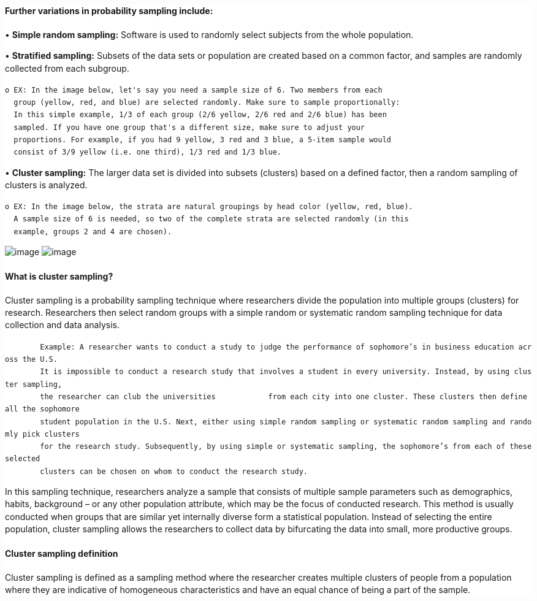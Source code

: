 #### Further variations in probability sampling include:

• **Simple random sampling:** Software is used to randomly select subjects from the whole population.

• **Stratified sampling:** Subsets of the data sets or population are created based on a common factor, and samples are randomly collected from each subgroup.

    o EX: In the image below, let's say you need a sample size of 6. Two members from each
      group (yellow, red, and blue) are selected randomly. Make sure to sample proportionally:
      In this simple example, 1/3 of each group (2/6 yellow, 2/6 red and 2/6 blue) has been
      sampled. If you have one group that's a different size, make sure to adjust your
      proportions. For example, if you had 9 yellow, 3 red and 3 blue, a 5-item sample would
      consist of 3/9 yellow (i.e. one third), 1/3 red and 1/3 blue.

• **Cluster sampling:** The larger data set is divided into subsets (clusters) based on a defined factor, then a random sampling of clusters is analyzed.

    o EX: In the image below, the strata are natural groupings by head color (yellow, red, blue).
      A sample size of 6 is needed, so two of the complete strata are selected randomly (in this
      example, groups 2 and 4 are chosen).

![image](https://user-images.githubusercontent.com/99672298/192953627-72da4a4a-fc05-4e04-bff2-e9aaebad6c07.png)
![image](https://user-images.githubusercontent.com/99672298/192953662-e0cd5e9b-a4d3-4d6d-a850-7e327bcfc968.png)

#### What is cluster sampling?
Cluster sampling is a probability sampling technique where researchers divide the population into multiple groups (clusters) for research. Researchers then select random groups with a simple random or systematic random sampling technique for data collection and data analysis.

            Example: A researcher wants to conduct a study to judge the performance of sophomore’s in business education across the U.S. 
            It is impossible to conduct a research study that involves a student in every university. Instead, by using cluster sampling, 
            the researcher can club the universities            from each city into one cluster. These clusters then define all the sophomore 
            student population in the U.S. Next, either using simple random sampling or systematic random sampling and randomly pick clusters 
            for the research study. Subsequently, by using simple or systematic sampling, the sophomore’s from each of these selected 
            clusters can be chosen on whom to conduct the research study.

In this sampling technique, researchers analyze a sample that consists of multiple sample parameters such as demographics, habits, background – or any other population attribute, which may be the focus of conducted research. This method is usually conducted when groups that are similar yet internally diverse form a statistical population. Instead of selecting the entire population, cluster sampling allows the researchers to collect data by bifurcating the data into small, more productive groups.

#### Cluster sampling definition
Cluster sampling is defined as a sampling method where the researcher creates multiple clusters of people from a population where they are indicative of homogeneous characteristics and have an equal chance of being a part of the sample.
